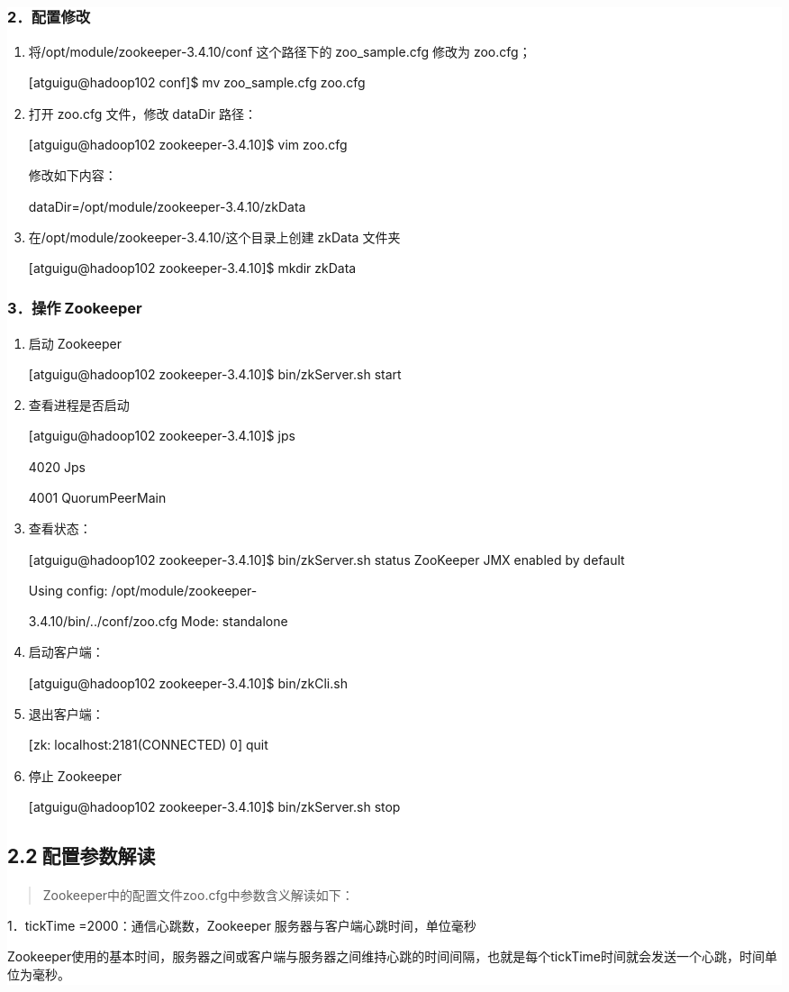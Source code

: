 ### 2．配置修改 

1.  将/opt/module/zookeeper-3.4.10/conf 这个路径下的 zoo_sample.cfg 修改为
    zoo.cfg；

    [atguigu\@hadoop102 conf]\$ mv zoo_sample.cfg zoo.cfg

2.  打开 zoo.cfg 文件，修改 dataDir 路径：

    [atguigu\@hadoop102 zookeeper-3.4.10]\$ vim zoo.cfg

    修改如下内容：

    dataDir=/opt/module/zookeeper-3.4.10/zkData

3.  在/opt/module/zookeeper-3.4.10/这个目录上创建 zkData 文件夹

    [atguigu\@hadoop102 zookeeper-3.4.10]\$ mkdir zkData

### 3．操作 Zookeeper 

1.  启动 Zookeeper

    [atguigu\@hadoop102 zookeeper-3.4.10]\$ bin/zkServer.sh start

2.  查看进程是否启动

    [atguigu\@hadoop102 zookeeper-3.4.10]\$ jps

    4020 Jps

    4001 QuorumPeerMain

3.  查看状态：

    [atguigu\@hadoop102 zookeeper-3.4.10]\$ bin/zkServer.sh status ZooKeeper JMX
    enabled by default

    Using config: /opt/module/zookeeper-

    3.4.10/bin/../conf/zoo.cfg Mode: standalone

4.  启动客户端：

    [atguigu\@hadoop102 zookeeper-3.4.10]\$ bin/zkCli.sh

5.  退出客户端：

    [zk: localhost:2181(CONNECTED) 0] quit

6.  停止 Zookeeper

    [atguigu\@hadoop102 zookeeper-3.4.10]\$ bin/zkServer.sh stop

## 2.2 配置参数解读 

>   Zookeeper中的配置文件zoo.cfg中参数含义解读如下：

1．tickTime =2000：通信心跳数，Zookeeper 服务器与客户端心跳时间，单位毫秒

Zookeeper使用的基本时间，服务器之间或客户端与服务器之间维持心跳的时间间隔，也就是每个tickTime时间就会发送一个心跳，时间单位为毫秒。
